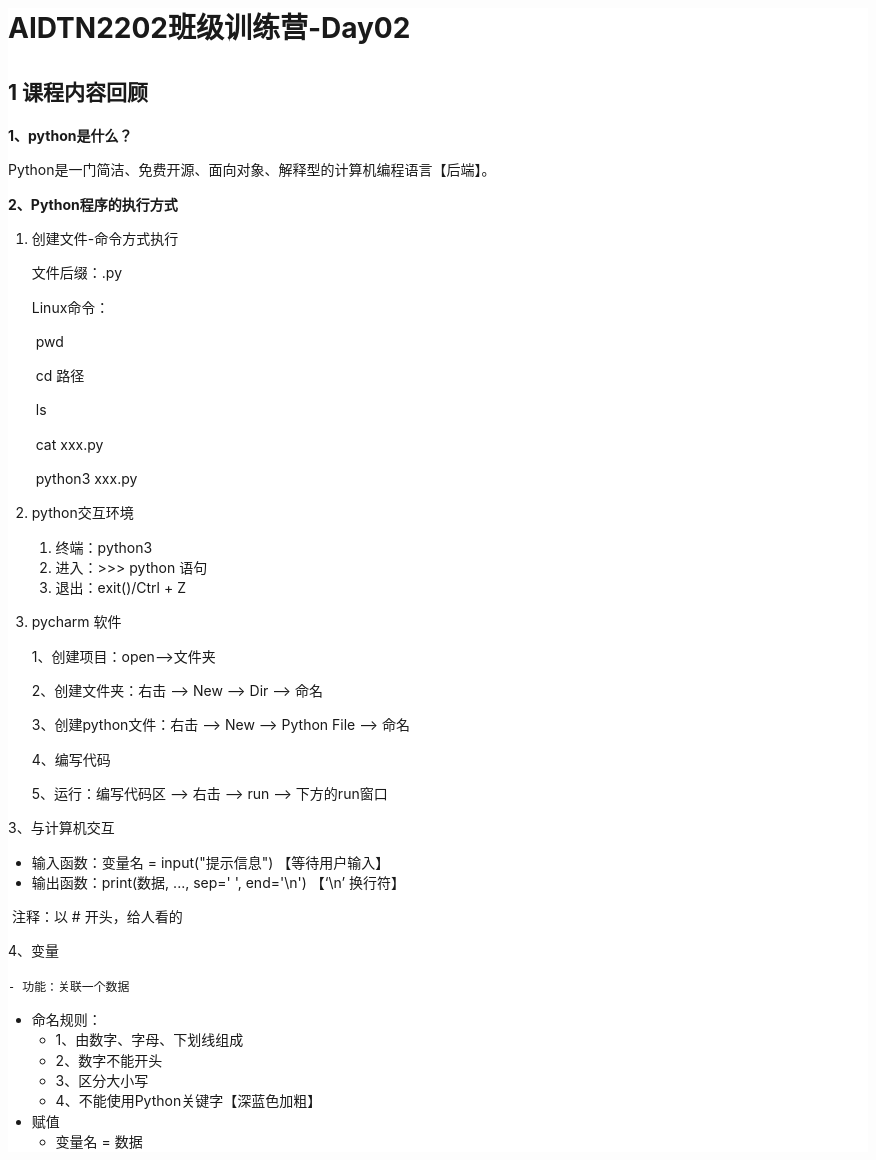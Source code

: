 # AIDTN2202班级训练营-Day02

## 1 课程内容回顾

**1、python是什么？**

Python是一门简洁、免费开源、面向对象、解释型的计算机编程语言【后端】。

**2、Python程序的执行方式**

1. 创建文件-命令方式执行

   文件后缀：.py

   Linux命令：

   ​	pwd

   ​	cd 路径

   ​	ls

   ​	cat xxx.py

   ​	python3 xxx.py

2. python交互环境

   1. 终端：python3
   2. 进入：>>> python 语句
   3. 退出：exit()/Ctrl + Z

3. pycharm 软件

   1、创建项目：open-->文件夹

   2、创建文件夹：右击 --> New --> Dir --> 命名

   3、创建python文件：右击 --> New --> Python File --> 命名

   4、编写代码

   5、运行：编写代码区 --> 右击 --> run --> 下方的run窗口

3、与计算机交互

- 输入函数：变量名 = input("提示信息")    【等待用户输入】
- 输出函数：print(数据, ..., sep=' ', end='\n')    【‘\n’  换行符】



​	注释：以 # 开头，给人看的



4、变量

	- 功能：关联一个数据
 - 命名规则：
   	- 1、由数字、字母、下划线组成
   	- 2、数字不能开头
   	- 3、区分大小写
   	- 4、不能使用Python关键字【深蓝色加粗】
- 赋值
  - 变量名 = 数据
